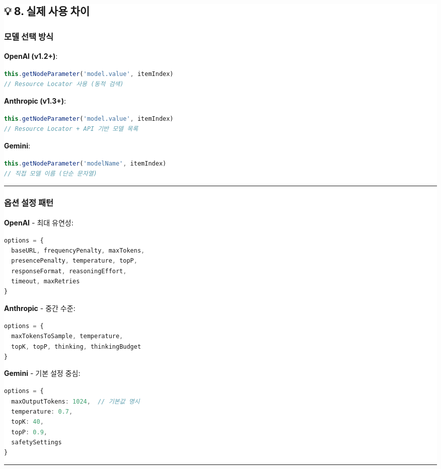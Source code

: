 
## 💡 8. 실제 사용 차이

### 모델 선택 방식

**OpenAI (v1.2+)**:
```typescript
this.getNodeParameter('model.value', itemIndex)
// Resource Locator 사용 (동적 검색)
```

**Anthropic (v1.3+)**:
```typescript
this.getNodeParameter('model.value', itemIndex)
// Resource Locator + API 기반 모델 목록
```

**Gemini**:
```typescript
this.getNodeParameter('modelName', itemIndex)
// 직접 모델 이름 (단순 문자열)
```

---

### 옵션 설정 패턴

**OpenAI** - 최대 유연성:
```typescript
options = {
  baseURL, frequencyPenalty, maxTokens,
  presencePenalty, temperature, topP,
  responseFormat, reasoningEffort,
  timeout, maxRetries
}
```

**Anthropic** - 중간 수준:
```typescript
options = {
  maxTokensToSample, temperature,
  topK, topP, thinking, thinkingBudget
}
```

**Gemini** - 기본 설정 중심:
```typescript
options = {
  maxOutputTokens: 1024,  // 기본값 명시
  temperature: 0.7,
  topK: 40,
  topP: 0.9,
  safetySettings
}
```

---